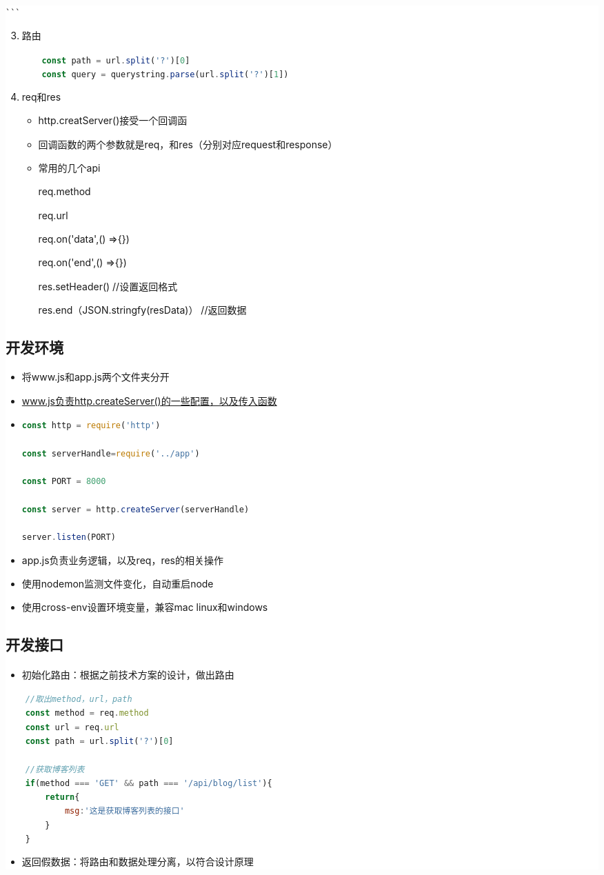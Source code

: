     ```

3. 路由

    ```javascript
        const path = url.split('?')[0]
        const query = querystring.parse(url.split('?')[1])
    ```

4. req和res

   * http.creatServer()接受一个回调函

   * 回调函数的两个参数就是req，和res（分别对应request和response）

   * 常用的几个api

     req.method

     req.url

     req.on('data',() =>{})

     req.on('end',() =>{})

     res.setHeader() 	//设置返回格式

     res.end（JSON.stringfy(resData)）	//返回数据

## 开发环境

* 将www.js和app.js两个文件夹分开

* www.js负责http.createServer()的一些配置，以及传入函数

* ```javascript
  const http = require('http')
  
  const serverHandle=require('../app')
  
  const PORT = 8000
  
  const server = http.createServer(serverHandle)
  
  server.listen(PORT)
  ```

  

* app.js负责业务逻辑，以及req，res的相关操作

* 使用nodemon监测文件变化，自动重启node

* 使用cross-env设置环境变量，兼容mac linux和windows

## 开发接口
* 初始化路由：根据之前技术方案的设计，做出路由
```javascript
    //取出method，url，path
    const method = req.method
    const url = req.url
    const path = url.split('?')[0]

    //获取博客列表
    if(method === 'GET' && path === '/api/blog/list'){
        return{
            msg:'这是获取博客列表的接口'
        }
    } 
```
* 返回假数据：将路由和数据处理分离，以符合设计原理  
